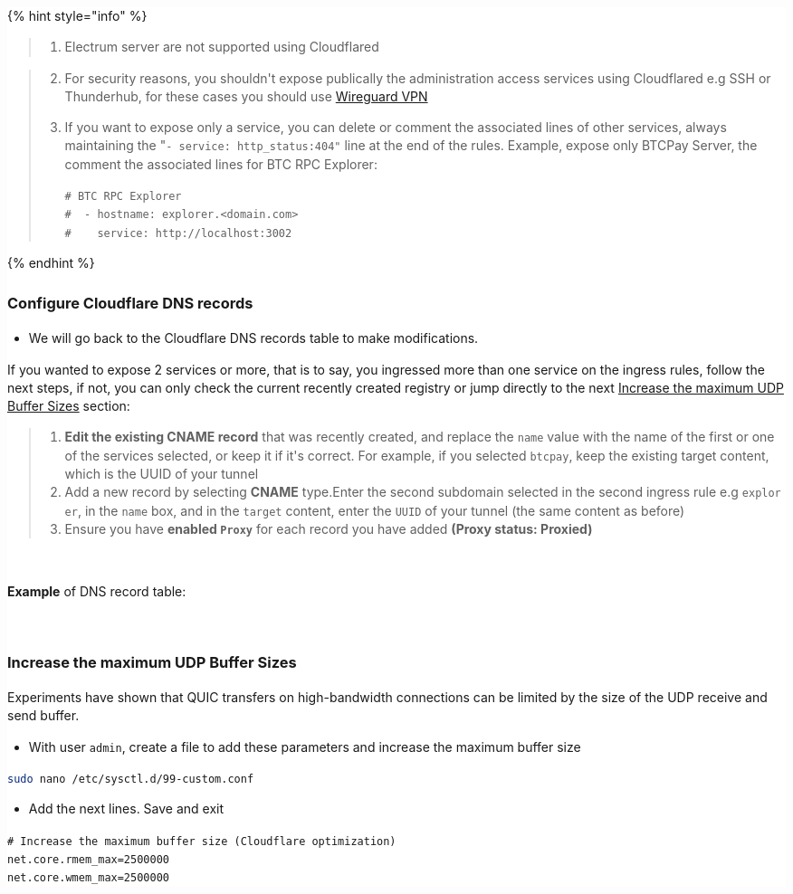 {% hint style="info" %}
> 1. Electrum server are not supported using Cloudflared

> 2. For security reasons, you shouldn't expose publically the administration access services using Cloudflared e.g SSH or Thunderhub, for these cases you should use [Wireguard VPN](../../bonus/system/wireguard-vpn.md)
> 3.  If you want to expose only a service, you can delete or comment the associated lines of other services, always maintaining the "`- service: http_status:404"` line at the end of the rules. Example, expose only BTCPay Server, the comment the associated lines for BTC RPC Explorer:
>
>     ```
>     # BTC RPC Explorer
>     #  - hostname: explorer.<domain.com>
>     #    service: http://localhost:3002
>     ```
{% endhint %}

### Configure Cloudflare DNS records

* We will go back to the Cloudflare DNS records table to make modifications.

If you wanted to expose 2 services or more, that is to say, you ingressed more than one service on the ingress rules, follow the next steps, if not, you can only check the current recently created registry or jump directly to the next [Increase the maximum UDP Buffer Sizes](cloudflare-tunnel.md#increase-the-maximum-udp-buffer-sizes) section:

> 1. **Edit the existing CNAME record** that was recently created, and replace the `name` value with the name of the first or one of the services selected, or keep it if it's correct. For example, if you selected `btcpay`, keep the existing target content, which is the UUID of your tunnel
> 2. Add a new record by selecting **CNAME** type.Enter the second subdomain selected in the second ingress rule e.g `explorer`, in the `name` box, and in the `target` content, enter the `UUID` of your tunnel (the same content as before)
> 3. Ensure you have **enabled `Proxy`** for each record you have added **(Proxy status: Proxied)**

<figure><img src="../../.gitbook/assets/add-record-DNS-records.png" alt=""><figcaption></figcaption></figure>

**Example** of DNS record table:

<figure><img src="../../.gitbook/assets/dns-records-uuid.png" alt=""><figcaption></figcaption></figure>

### Increase the maximum UDP Buffer Sizes

Experiments have shown that QUIC transfers on high-bandwidth connections can be limited by the size of the UDP receive and send buffer.

* With user `admin`, create a file to add these parameters and increase the maximum buffer size

```bash
sudo nano /etc/sysctl.d/99-custom.conf
```

* Add the next lines. Save and exit

```
# Increase the maximum buffer size (Cloudflare optimization)
net.core.rmem_max=2500000
net.core.wmem_max=2500000
```
